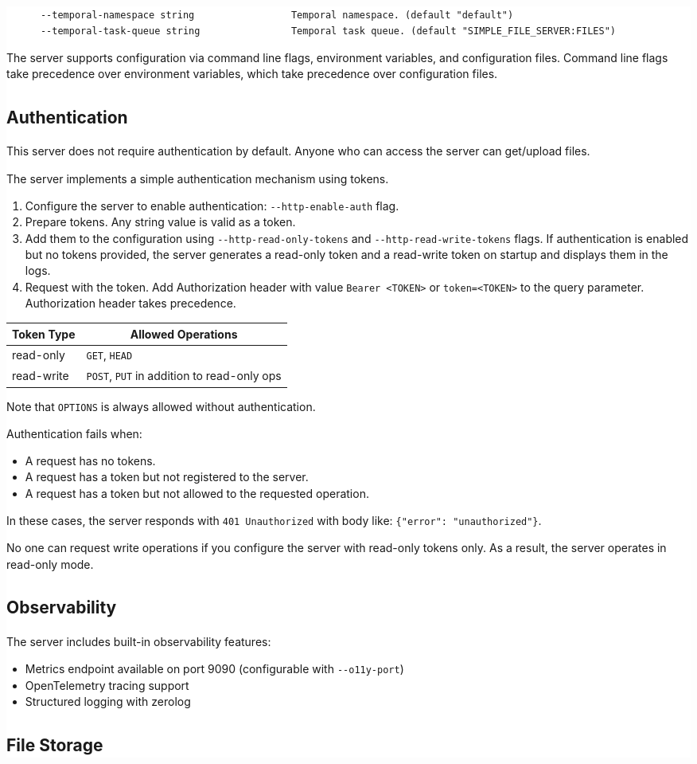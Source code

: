 ```
      --temporal-namespace string                 Temporal namespace. (default "default")
      --temporal-task-queue string                Temporal task queue. (default "SIMPLE_FILE_SERVER:FILES")
```

The server supports configuration via command line flags, environment variables, and configuration files. Command line flags take precedence over environment variables, which take precedence over configuration files.

## Authentication

This server does not require authentication by default. Anyone who can access the server can get/upload files.

The server implements a simple authentication mechanism using tokens.

1. Configure the server to enable authentication: `--http-enable-auth` flag.
2. Prepare tokens. Any string value is valid as a token.
3. Add them to the configuration using `--http-read-only-tokens` and `--http-read-write-tokens` flags.
   If authentication is enabled but no tokens provided, the server generates a read-only token and a read-write token on startup and displays them in the logs.
4. Request with the token. Add Authorization header with value `Bearer <TOKEN>` or `token=<TOKEN>` to the query parameter. Authorization header takes precedence.

| Token Type | Allowed Operations                         |
| ---------- | ------------------------------------------ |
| read-only  | `GET`, `HEAD`                              |
| read-write | `POST`, `PUT` in addition to read-only ops |

Note that `OPTIONS` is always allowed without authentication.

Authentication fails when:

- A request has no tokens.
- A request has a token but not registered to the server.
- A request has a token but not allowed to the requested operation.

In these cases, the server responds with `401 Unauthorized` with body like: `{"error": "unauthorized"}`.

No one can request write operations if you configure the server with read-only tokens only.
As a result, the server operates in read-only mode.

## Observability

The server includes built-in observability features:

- Metrics endpoint available on port 9090 (configurable with `--o11y-port`)
- OpenTelemetry tracing support
- Structured logging with zerolog

## File Storage
